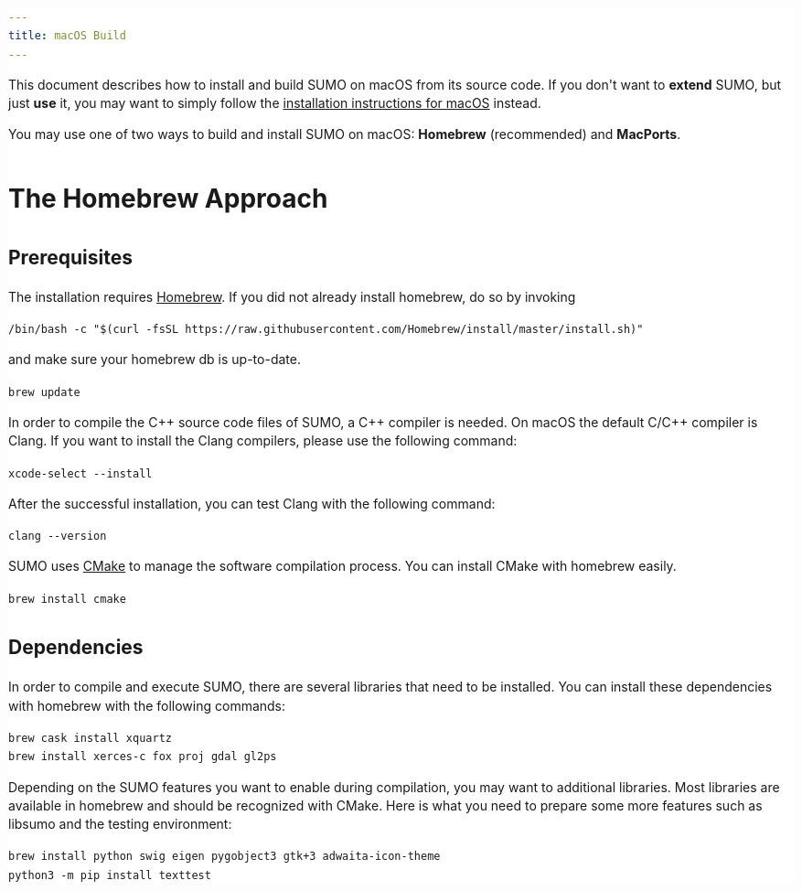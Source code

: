 ```yaml
---
title: macOS Build
---
```


This document describes how to install and build SUMO on macOS from its source code. If you don't want to **extend** SUMO, but just **use** it, you may want to simply follow the [installation instructions for macOS](index.md#macos) instead.

You may use one of two ways to build and install SUMO on macOS: **Homebrew** (recommended) and **MacPorts**.

# The Homebrew Approach

## Prerequisites

The installation requires [Homebrew](http://brew.sh). If you did not already install homebrew, do so by invoking
```
/bin/bash -c "$(curl -fsSL https://raw.githubusercontent.com/Homebrew/install/master/install.sh)"
```
and make sure your homebrew db is up-to-date.
```
brew update
```

In order to compile the C++ source code files of SUMO, a C++ compiler is needed. On macOS the default C/C++ compiler is Clang. If you want to install the Clang compilers, please use the following command:
```
xcode-select --install
```
After the successful installation, you can test Clang with the following command:
```
clang --version
```

SUMO uses [CMake](https://cmake.org/) to manage the software compilation process. You can install CMake with homebrew easily.
```
brew install cmake
```

## Dependencies
In order to compile and execute SUMO, there are several libraries that need to be installed. You can install these dependencies with homebrew with the following commands:
```
brew cask install xquartz
brew install xerces-c fox proj gdal gl2ps
```
Depending on the SUMO features you want to enable during compilation, you may want to additional libraries. Most libraries are available in homebrew and should be recognized with CMake. Here is what you need to prepare some more features such as libsumo and the testing environment:
```
brew install python swig eigen pygobject3 gtk+3 adwaita-icon-theme
python3 -m pip install texttest
```
